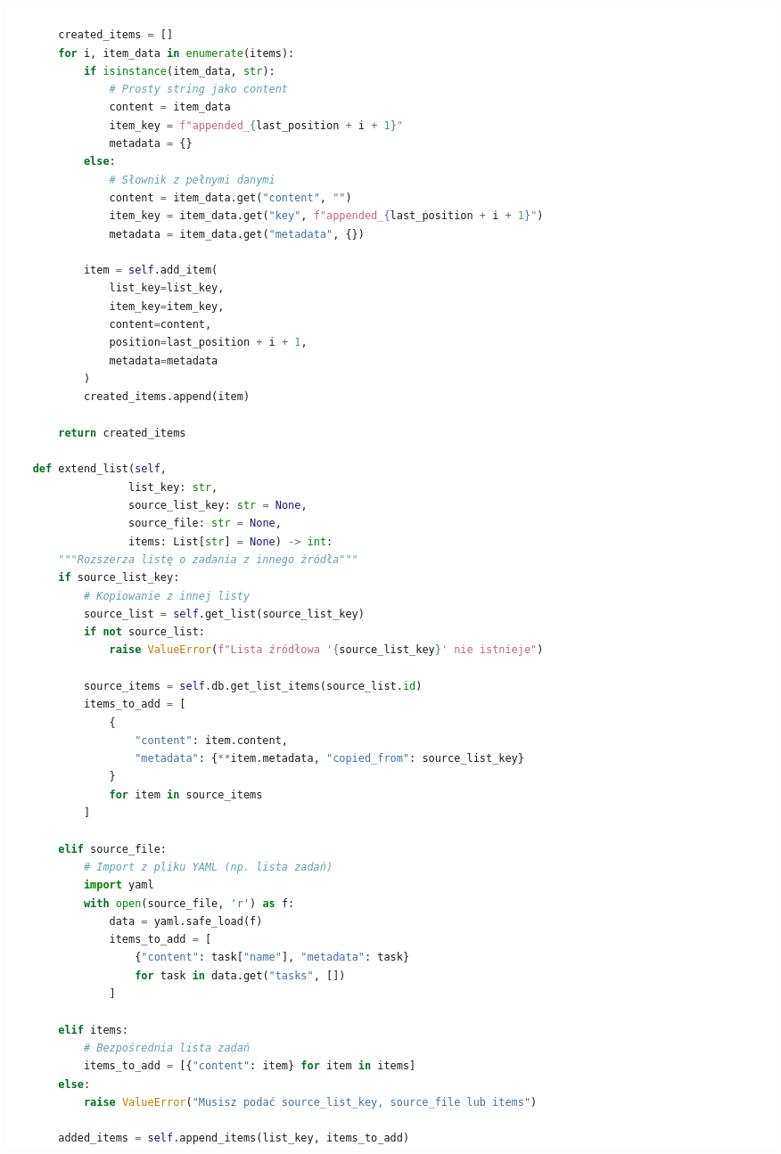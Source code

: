 ```python
        
        created_items = []
        for i, item_data in enumerate(items):
            if isinstance(item_data, str):
                # Prosty string jako content
                content = item_data
                item_key = f"appended_{last_position + i + 1}"
                metadata = {}
            else:
                # Słownik z pełnymi danymi
                content = item_data.get("content", "")
                item_key = item_data.get("key", f"appended_{last_position + i + 1}")
                metadata = item_data.get("metadata", {})
            
            item = self.add_item(
                list_key=list_key,
                item_key=item_key,
                content=content,
                position=last_position + i + 1,
                metadata=metadata
            )
            created_items.append(item)
        
        return created_items
    
    def extend_list(self,
                   list_key: str,
                   source_list_key: str = None,
                   source_file: str = None,
                   items: List[str] = None) -> int:
        """Rozszerza listę o zadania z innego źródła"""
        if source_list_key:
            # Kopiowanie z innej listy
            source_list = self.get_list(source_list_key)
            if not source_list:
                raise ValueError(f"Lista źródłowa '{source_list_key}' nie istnieje")
            
            source_items = self.db.get_list_items(source_list.id)
            items_to_add = [
                {
                    "content": item.content,
                    "metadata": {**item.metadata, "copied_from": source_list_key}
                }
                for item in source_items
            ]
            
        elif source_file:
            # Import z pliku YAML (np. lista zadań)
            import yaml
            with open(source_file, 'r') as f:
                data = yaml.safe_load(f)
                items_to_add = [
                    {"content": task["name"], "metadata": task}
                    for task in data.get("tasks", [])
                ]
                
        elif items:
            # Bezpośrednia lista zadań
            items_to_add = [{"content": item} for item in items]
        else:
            raise ValueError("Musisz podać source_list_key, source_file lub items")
        
        added_items = self.append_items(list_key, items_to_add)
```
